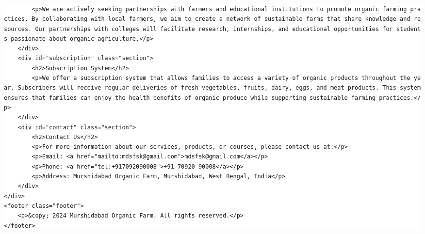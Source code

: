             <p>We are actively seeking partnerships with farmers and educational institutions to promote organic farming practices. By collaborating with local farmers, we aim to create a network of sustainable farms that share knowledge and resources. Our partnerships with colleges will facilitate research, internships, and educational opportunities for students passionate about organic agriculture.</p>
        </div>
        <div id="subscription" class="section">
            <h2>Subscription System</h2>
            <p>We offer a subscription system that allows families to access a variety of organic products throughout the year. Subscribers will receive regular deliveries of fresh vegetables, fruits, dairy, eggs, and meat products. This system ensures that families can enjoy the health benefits of organic produce while supporting sustainable farming practices.</p>
        </div>
        <div id="contact" class="section">
            <h2>Contact Us</h2>
            <p>For more information about our services, products, or courses, please contact us at:</p>
            <p>Email: <a href="mailto:mdsfsk@gmail.com">mdsfsk@gmail.com</a></p>
            <p>Phone: <a href="tel:+917092090008">+91 70920 90008</a></p>
            <p>Address: Murshidabad Organic Farm, Murshidabad, West Bengal, India</p>
        </div>
    </div>
    <footer class="footer">
        <p>&copy; 2024 Murshidabad Organic Farm. All rights reserved.</p>
    </footer>
</body>
</html>
